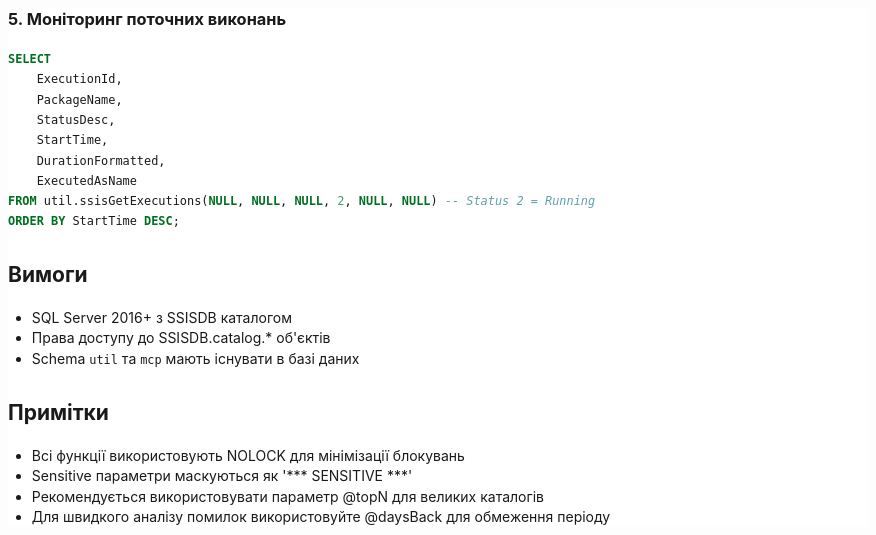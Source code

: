 ### 5. Моніторинг поточних виконань

```sql
SELECT 
    ExecutionId,
    PackageName,
    StatusDesc,
    StartTime,
    DurationFormatted,
    ExecutedAsName
FROM util.ssisGetExecutions(NULL, NULL, NULL, 2, NULL, NULL) -- Status 2 = Running
ORDER BY StartTime DESC;
```

## Вимоги

- SQL Server 2016+ з SSISDB каталогом
- Права доступу до SSISDB.catalog.* об'єктів
- Schema `util` та `mcp` мають існувати в базі даних

## Примітки

- Всі функції використовують NOLOCK для мінімізації блокувань
- Sensitive параметри маскуються як '*** SENSITIVE ***'
- Рекомендується використовувати параметр @topN для великих каталогів
- Для швидкого аналізу помилок використовуйте @daysBack для обмеження періоду

